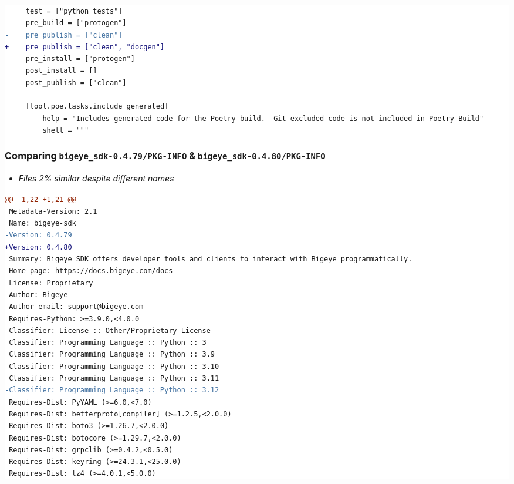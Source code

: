 ```diff
     test = ["python_tests"]
     pre_build = ["protogen"]
-    pre_publish = ["clean"]
+    pre_publish = ["clean", "docgen"]
     pre_install = ["protogen"]
     post_install = []
     post_publish = ["clean"]
 
     [tool.poe.tasks.include_generated]
         help = "Includes generated code for the Poetry build.  Git excluded code is not included in Poetry Build"
         shell = """
```

### Comparing `bigeye_sdk-0.4.79/PKG-INFO` & `bigeye_sdk-0.4.80/PKG-INFO`

 * *Files 2% similar despite different names*

```diff
@@ -1,22 +1,21 @@
 Metadata-Version: 2.1
 Name: bigeye-sdk
-Version: 0.4.79
+Version: 0.4.80
 Summary: Bigeye SDK offers developer tools and clients to interact with Bigeye programmatically.
 Home-page: https://docs.bigeye.com/docs
 License: Proprietary
 Author: Bigeye
 Author-email: support@bigeye.com
 Requires-Python: >=3.9.0,<4.0.0
 Classifier: License :: Other/Proprietary License
 Classifier: Programming Language :: Python :: 3
 Classifier: Programming Language :: Python :: 3.9
 Classifier: Programming Language :: Python :: 3.10
 Classifier: Programming Language :: Python :: 3.11
-Classifier: Programming Language :: Python :: 3.12
 Requires-Dist: PyYAML (>=6.0,<7.0)
 Requires-Dist: betterproto[compiler] (>=1.2.5,<2.0.0)
 Requires-Dist: boto3 (>=1.26.7,<2.0.0)
 Requires-Dist: botocore (>=1.29.7,<2.0.0)
 Requires-Dist: grpclib (>=0.4.2,<0.5.0)
 Requires-Dist: keyring (>=24.3.1,<25.0.0)
 Requires-Dist: lz4 (>=4.0.1,<5.0.0)
```

